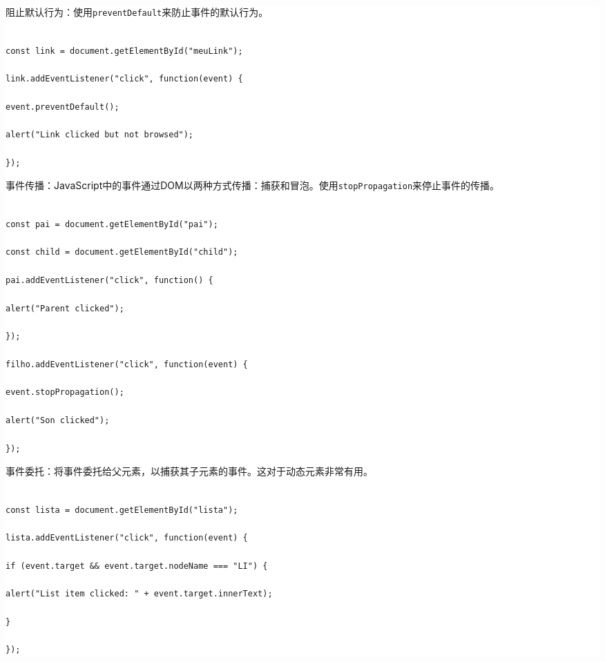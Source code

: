 阻止默认行为：使用`preventDefault`来防止事件的默认行为。

```jsjavascript

const link = document.getElementById("meuLink");

link.addEventListener("click", function(event) {

event.preventDefault();

alert("Link clicked but not browsed");

});

```

事件传播：JavaScript中的事件通过DOM以两种方式传播：捕获和冒泡。使用`stopPropagation`来停止事件的传播。

```jsjavascript

const pai = document.getElementById("pai");

const child = document.getElementById("child");

pai.addEventListener("click", function() {

alert("Parent clicked");

});

filho.addEventListener("click", function(event) {

event.stopPropagation();

alert("Son clicked");

});

```

事件委托：将事件委托给父元素，以捕获其子元素的事件。这对于动态元素非常有用。

```jsjavascript

const lista = document.getElementById("lista");

lista.addEventListener("click", function(event) {

if (event.target && event.target.nodeName === "LI") {

alert("List item clicked: " + event.target.innerText);

}

});

```
